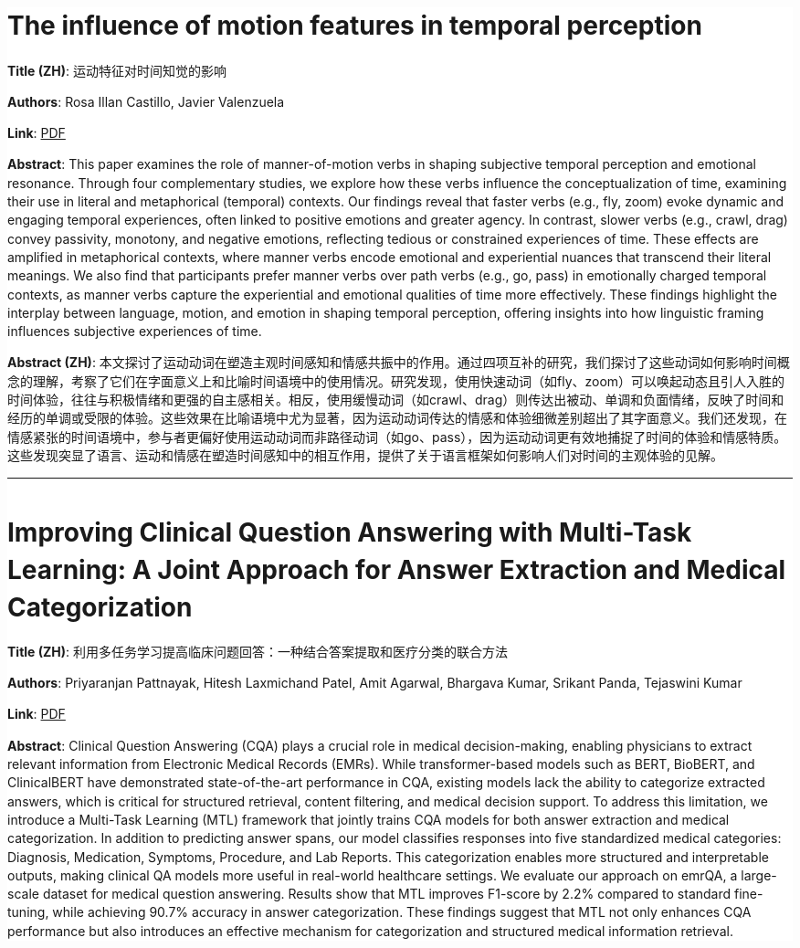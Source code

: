 # The influence of motion features in temporal perception 

**Title (ZH)**: 运动特征对时间知觉的影响 

**Authors**: Rosa Illan Castillo, Javier Valenzuela  

**Link**: [PDF](https://arxiv.org/pdf/2502.13114)  

**Abstract**: This paper examines the role of manner-of-motion verbs in shaping subjective temporal perception and emotional resonance. Through four complementary studies, we explore how these verbs influence the conceptualization of time, examining their use in literal and metaphorical (temporal) contexts. Our findings reveal that faster verbs (e.g., fly, zoom) evoke dynamic and engaging temporal experiences, often linked to positive emotions and greater agency. In contrast, slower verbs (e.g., crawl, drag) convey passivity, monotony, and negative emotions, reflecting tedious or constrained experiences of time. These effects are amplified in metaphorical contexts, where manner verbs encode emotional and experiential nuances that transcend their literal meanings. We also find that participants prefer manner verbs over path verbs (e.g., go, pass) in emotionally charged temporal contexts, as manner verbs capture the experiential and emotional qualities of time more effectively. These findings highlight the interplay between language, motion, and emotion in shaping temporal perception, offering insights into how linguistic framing influences subjective experiences of time. 

**Abstract (ZH)**: 本文探讨了运动动词在塑造主观时间感知和情感共振中的作用。通过四项互补的研究，我们探讨了这些动词如何影响时间概念的理解，考察了它们在字面意义上和比喻时间语境中的使用情况。研究发现，使用快速动词（如fly、zoom）可以唤起动态且引人入胜的时间体验，往往与积极情绪和更强的自主感相关。相反，使用缓慢动词（如crawl、drag）则传达出被动、单调和负面情绪，反映了时间和经历的单调或受限的体验。这些效果在比喻语境中尤为显著，因为运动动词传达的情感和体验细微差别超出了其字面意义。我们还发现，在情感紧张的时间语境中，参与者更偏好使用运动动词而非路径动词（如go、pass），因为运动动词更有效地捕捉了时间的体验和情感特质。这些发现突显了语言、运动和情感在塑造时间感知中的相互作用，提供了关于语言框架如何影响人们对时间的主观体验的见解。 

---
# Improving Clinical Question Answering with Multi-Task Learning: A Joint Approach for Answer Extraction and Medical Categorization 

**Title (ZH)**: 利用多任务学习提高临床问题回答：一种结合答案提取和医疗分类的联合方法 

**Authors**: Priyaranjan Pattnayak, Hitesh Laxmichand Patel, Amit Agarwal, Bhargava Kumar, Srikant Panda, Tejaswini Kumar  

**Link**: [PDF](https://arxiv.org/pdf/2502.13108)  

**Abstract**: Clinical Question Answering (CQA) plays a crucial role in medical decision-making, enabling physicians to extract relevant information from Electronic Medical Records (EMRs). While transformer-based models such as BERT, BioBERT, and ClinicalBERT have demonstrated state-of-the-art performance in CQA, existing models lack the ability to categorize extracted answers, which is critical for structured retrieval, content filtering, and medical decision support.
To address this limitation, we introduce a Multi-Task Learning (MTL) framework that jointly trains CQA models for both answer extraction and medical categorization. In addition to predicting answer spans, our model classifies responses into five standardized medical categories: Diagnosis, Medication, Symptoms, Procedure, and Lab Reports. This categorization enables more structured and interpretable outputs, making clinical QA models more useful in real-world healthcare settings.
We evaluate our approach on emrQA, a large-scale dataset for medical question answering. Results show that MTL improves F1-score by 2.2% compared to standard fine-tuning, while achieving 90.7% accuracy in answer categorization. These findings suggest that MTL not only enhances CQA performance but also introduces an effective mechanism for categorization and structured medical information retrieval. 
